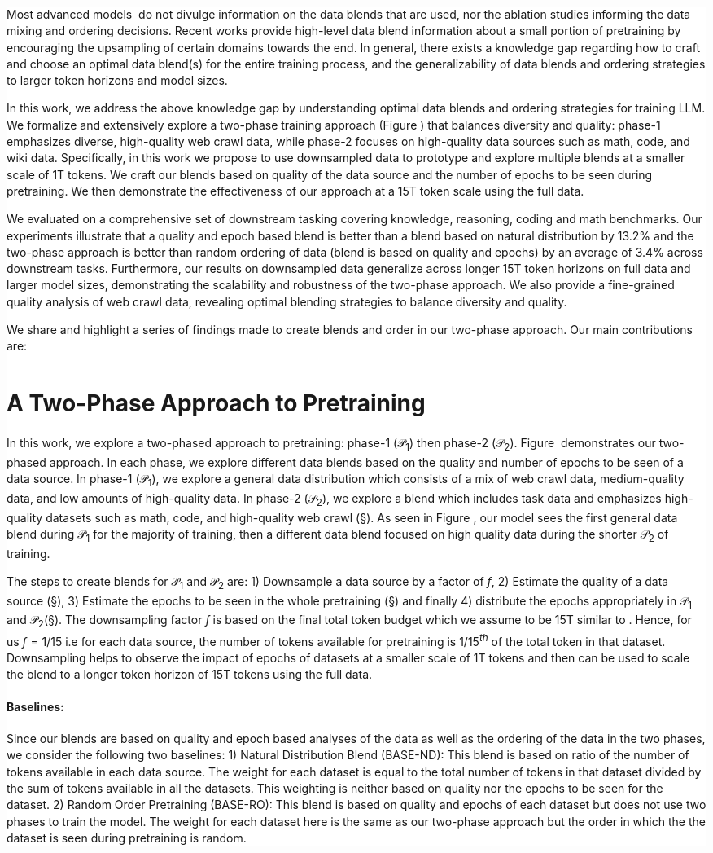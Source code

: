 Most advanced models  do not divulge information on the data blends that are used, nor the ablation studies informing the data mixing and ordering decisions. Recent works provide high-level data blend information about a small portion of pretraining by encouraging the upsampling of certain domains towards the end. In general, there exists a knowledge gap regarding how to craft and choose an optimal data blend(s) for the entire training process, and the generalizability of data blends and ordering strategies to larger token horizons and model sizes.

In this work, we address the above knowledge gap by understanding optimal data blends and ordering strategies for training LLM. We formalize and extensively explore a two-phase training approach (Figure ) that balances diversity and quality: phase-1 emphasizes diverse, high-quality web crawl data, while phase-2 focuses on high-quality data sources such as math, code, and wiki data. Specifically, in this work we propose to use downsampled data to prototype and explore multiple blends at a smaller scale of 1T tokens. We craft our blends based on quality of the data source and the number of epochs to be seen during pretraining. We then demonstrate the effectiveness of our approach at a 15T token scale using the full data.

We evaluated on a comprehensive set of downstream tasking covering knowledge, reasoning, coding and math benchmarks. Our experiments illustrate that a quality and epoch based blend is better than a blend based on natural distribution by $13.2$% and the two-phase approach is better than random ordering of data (blend is based on quality and epochs) by an average of $3.4$% across downstream tasks. Furthermore, our results on downsampled data generalize across longer 15T token horizons on full data and larger model sizes, demonstrating the scalability and robustness of the two-phase approach. We also provide a fine-grained quality analysis of web crawl data, revealing optimal blending strategies to balance diversity and quality.

We share and highlight a series of findings made to create blends and order in our two-phase approach. Our main contributions are:

# A Two-Phase Approach to Pretraining

In this work, we explore a two-phased approach to pretraining: phase-1 ($\mathcal{P}_1$) then phase-2 ($\mathcal{P}_2$). Figure  demonstrates our two-phased approach. In each phase, we explore different data blends based on the quality and number of epochs to be seen of a data source. In phase-1 ($\mathcal{P}_1$), we explore a general data distribution which consists of a mix of web crawl data, medium-quality data, and low amounts of high-quality data. In phase-2 ($\mathcal{P}_2$), we explore a blend which includes task data and emphasizes high-quality datasets such as math, code, and high-quality web crawl (§). As seen in Figure , our model sees the first general data blend during $\mathcal{P}_1$ for the majority of training, then a different data blend focused on high quality data during the shorter $\mathcal{P}_2$ of training.

The steps to create blends for $\mathcal{P}_1$ and $\mathcal{P}_2$ are: 1) Downsample a data source by a factor of $f$, 2) Estimate the quality of a data source (§), 3) Estimate the epochs to be seen in the whole pretraining (§) and finally 4) distribute the epochs appropriately in $\mathcal{P}_1$ and $\mathcal{P}_2$(§). The downsampling factor $f$ is based on the final total token budget which we assume to be $15$T similar to . Hence, for us $f=1/15$ i.e for each data source, the number of tokens available for pretraining is $1/15^{th}$ of the total token in that dataset. Downsampling helps to observe the impact of epochs of datasets at a smaller scale of 1T tokens and then can be used to scale the blend to a longer token horizon of 15T tokens using the full data.

#### Baselines:

Since our blends are based on quality and epoch based analyses of the data as well as the ordering of the data in the two phases, we consider the following two baselines: 1) Natural Distribution Blend (BASE-ND): This blend is based on ratio of the number of tokens available in each data source. The weight for each dataset is equal to the total number of tokens in that dataset divided by the sum of tokens available in all the datasets. This weighting is neither based on quality nor the epochs to be seen for the dataset. 2) Random Order Pretraining (BASE-RO): This blend is based on quality and epochs of each dataset but does not use two phases to train the model. The weight for each dataset here is the same as our two-phase approach but the order in which the the dataset is seen during pretraining is random.
